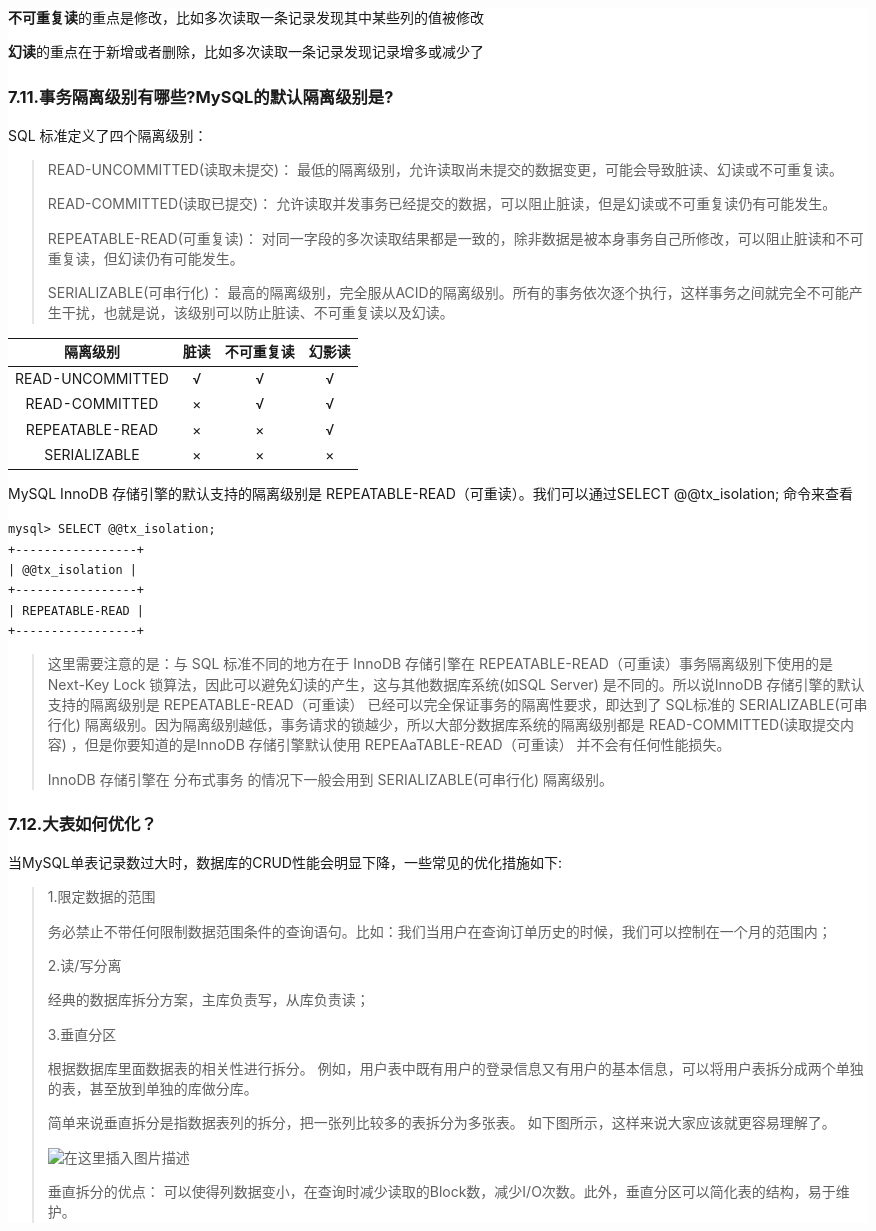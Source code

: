 **不可重复读**的重点是修改，比如多次读取一条记录发现其中某些列的值被修改

**幻读**的重点在于新增或者删除，比如多次读取一条记录发现记录增多或减少了

### 7.11.事务隔离级别有哪些?MySQL的默认隔离级别是?

SQL 标准定义了四个隔离级别：

> READ-UNCOMMITTED(读取未提交)： 最低的隔离级别，允许读取尚未提交的数据变更，可能会导致脏读、幻读或不可重复读。
>
> READ-COMMITTED(读取已提交)： 允许读取并发事务已经提交的数据，可以阻止脏读，但是幻读或不可重复读仍有可能发生。
>
> REPEATABLE-READ(可重复读)： 对同一字段的多次读取结果都是一致的，除非数据是被本身事务自己所修改，可以阻止脏读和不可重复读，但幻读仍有可能发生。
>
> SERIALIZABLE(可串行化)： 最高的隔离级别，完全服从ACID的隔离级别。所有的事务依次逐个执行，这样事务之间就完全不可能产生干扰，也就是说，该级别可以防止脏读、不可重复读以及幻读。

|     隔离级别     | 脏读 | 不可重复读 | 幻影读 |
| :--------------: | :--: | :--------: | :----: |
| READ-UNCOMMITTED |  √   |     √      |   √    |
|  READ-COMMITTED  |  ×   |     √      |   √    |
| REPEATABLE-READ  |  ×   |     ×      |   √    |
|   SERIALIZABLE   |  ×   |     ×      |   ×    |

MySQL InnoDB 存储引擎的默认支持的隔离级别是 REPEATABLE-READ（可重读）。我们可以通过SELECT @@tx_isolation; 命令来查看

```shel
mysql> SELECT @@tx_isolation;
+-----------------+
| @@tx_isolation |
+-----------------+
| REPEATABLE-READ |
+-----------------+
```

> 这里需要注意的是：与 SQL 标准不同的地方在于 InnoDB 存储引擎在 REPEATABLE-READ（可重读）事务隔离级别下使用的是Next-Key Lock 锁算法，因此可以避免幻读的产生，这与其他数据库系统(如SQL Server) 是不同的。所以说InnoDB 存储引擎的默认支持的隔离级别是 REPEATABLE-READ（可重读） 已经可以完全保证事务的隔离性要求，即达到了 SQL标准的 SERIALIZABLE(可串行化) 隔离级别。因为隔离级别越低，事务请求的锁越少，所以大部分数据库系统的隔离级别都是 READ-COMMITTED(读取提交内容) ，但是你要知道的是InnoDB 存储引擎默认使用 REPEAaTABLE-READ（可重读） 并不会有任何性能损失。
>
> InnoDB 存储引擎在 分布式事务 的情况下一般会用到 SERIALIZABLE(可串行化) 隔离级别。

### 7.12.大表如何优化？

当MySQL单表记录数过大时，数据库的CRUD性能会明显下降，一些常见的优化措施如下:

> 1.限定数据的范围
>
> 务必禁止不带任何限制数据范围条件的查询语句。比如：我们当用户在查询订单历史的时候，我们可以控制在一个月的范围内；
>
> 2.读/写分离
>
> 经典的数据库拆分方案，主库负责写，从库负责读；
>
> 3.垂直分区
>
> 根据数据库里面数据表的相关性进行拆分。 例如，用户表中既有用户的登录信息又有用户的基本信息，可以将用户表拆分成两个单独的表，甚至放到单独的库做分库。
>
> 简单来说垂直拆分是指数据表列的拆分，把一张列比较多的表拆分为多张表。 如下图所示，这样来说大家应该就更容易理解了。
>
> ![在这里插入图片描述](https://img-blog.csdnimg.cn/ce7a42f1107940c1b8e233adce6fe317.png?x-oss-process=image/watermark,type_d3F5LXplbmhlaQ,shadow_50,text_Q1NETiBA55m95aSn6ZSF,size_20,color_FFFFFF,t_70,g_se,x_16)
>
> 垂直拆分的优点： 可以使得列数据变小，在查询时减少读取的Block数，减少I/O次数。此外，垂直分区可以简化表的结构，易于维护。
>